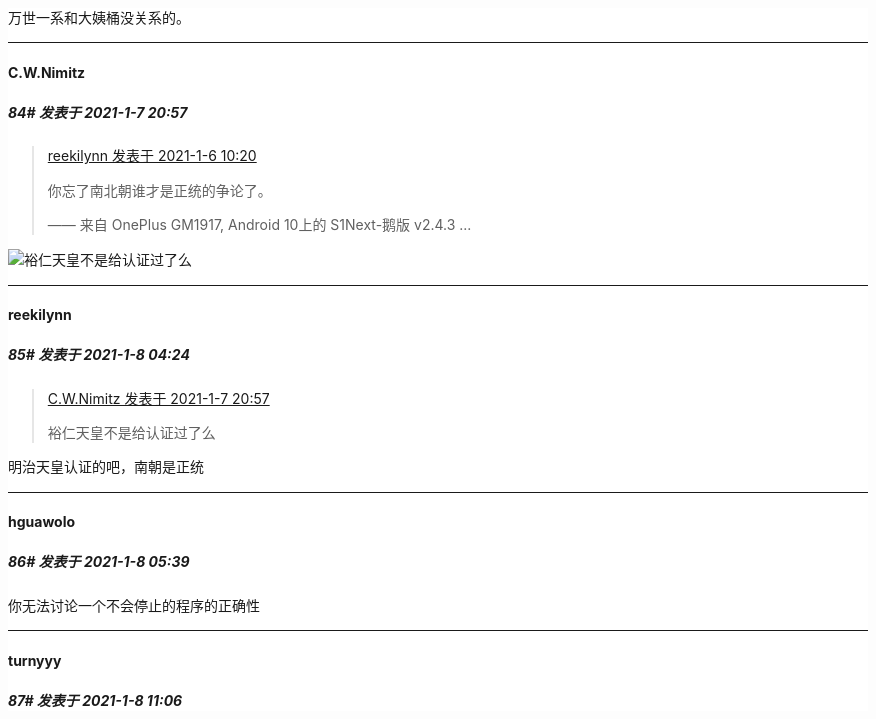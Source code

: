 
万世一系和大姨桶没关系的。







*****

####  C.W.Nimitz  
##### 84#       发表于 2021-1-7 20:57



<blockquote><a href="httphttps://bbs.saraba1st.com/2b/forum.php?mod=redirect&amp;goto=findpost&amp;pid=49961314&amp;ptid=1981473" target="_blank">reekilynn 发表于 2021-1-6 10:20</a>

你忘了南北朝谁才是正统的争论了。


—— 来自 OnePlus GM1917, Android 10上的 S1Next-鹅版 v2.4.3 ...</blockquote>
<img src="https://static.saraba1st.com/image/smiley/face2017/043.png" referrerpolicy="no-referrer">裕仁天皇不是给认证过了么







*****

####  reekilynn  
##### 85#       发表于 2021-1-8 04:24



<blockquote><a href="httphttps://bbs.saraba1st.com/2b/forum.php?mod=redirect&amp;goto=findpost&amp;pid=49969192&amp;ptid=1981473" target="_blank">C.W.Nimitz 发表于 2021-1-7 20:57</a>

裕仁天皇不是给认证过了么</blockquote>
明治天皇认证的吧，南朝是正统







*****

####  hguawolo  
##### 86#       发表于 2021-1-8 05:39




你无法讨论一个不会停止的程序的正确性







*****

####  turnyyy  
##### 87#       发表于 2021-1-8 11:06
